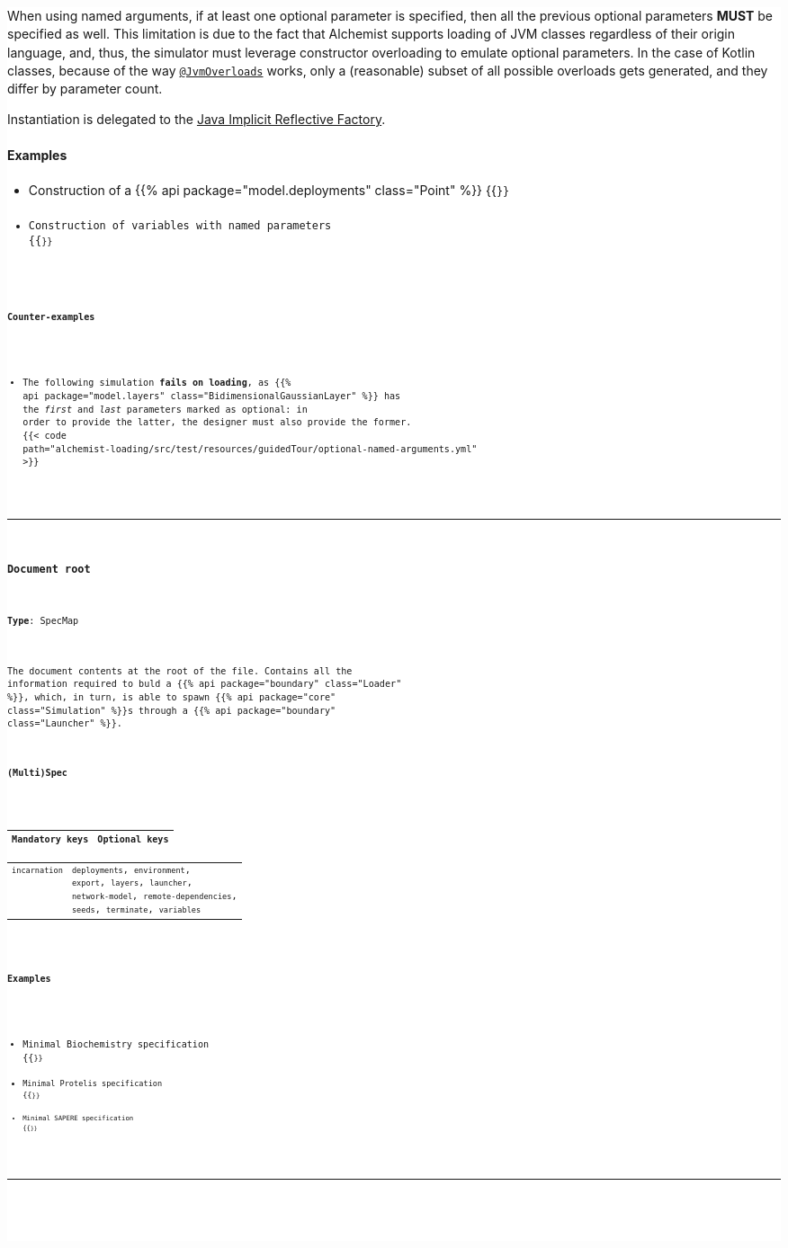 When using named arguments,
if at least one optional parameter is specified,
then all the previous optional parameters **MUST** be specified as well.
This limitation is due to the fact that Alchemist supports loading of JVM classes regardless of their origin language,
and, thus, the simulator must leverage constructor overloading to emulate optional parameters.
In the case of Kotlin classes, because of the way
[`@JvmOverloads`](https://kotlinlang.org/api/latest/jvm/stdlib/kotlin.jvm/-jvm-overloads/)
works, only a (reasonable) subset of all possible overloads gets generated, and they differ by parameter count.

Instantiation is delegated to the [Java Implicit Reflective Factory](https://github.com/DanySK/jirf/).

#### Examples

* Construction of a {{% api package="model.deployments" class="Point" %}}
    {{<code path="src/test/resources/website-snippets/deployment-in-point.yml" >}}
* Construction of variables with named parameters
    {{<code path="src/test/resources/website-snippets/named-parameters.yml" >}}

#### Counter-examples

* The following simulation **fails on loading**, as
  {{% api package="model.layers" class="BidimensionalGaussianLayer" %}}
  has the *first* and *last* parameters marked as optional:
  in order to provide the latter, the designer must also provide the former.
    {{< code path="alchemist-loading/src/test/resources/guidedTour/optional-named-arguments.yml" >}}

---

### Document root

**Type**: SpecMap

The document contents at the root of the file.
Contains all the information required to buld a 
{{% api package="boundary" class="Loader" %}},
which, in turn, is able to spawn
{{% api package="core" class="Simulation" %}}s
through a
{{% api package="boundary" class="Launcher" %}}.

**(Multi)Spec**

| Mandatory keys | Optional keys                                                                                                                           |
|----------------|-----------------------------------------------------------------------------------------------------------------------------------------|
| `incarnation`  | `deployments`, `environment`, `export`, `layers`, `launcher`, `network-model`, `remote-dependencies`, `seeds`, `terminate`, `variables` |

#### Examples

* Minimal Biochemistry specification
  {{<code path="src/test/resources/website-snippets/minimal-biochemistry.yml" >}}
* Minimal Protelis specification
  {{<code path="src/test/resources/website-snippets/minimal-protelis.yml" >}}
* Minimal SAPERE specification
  {{<code path="src/test/resources/website-snippets/minimal-sapere.yml" >}}

---
